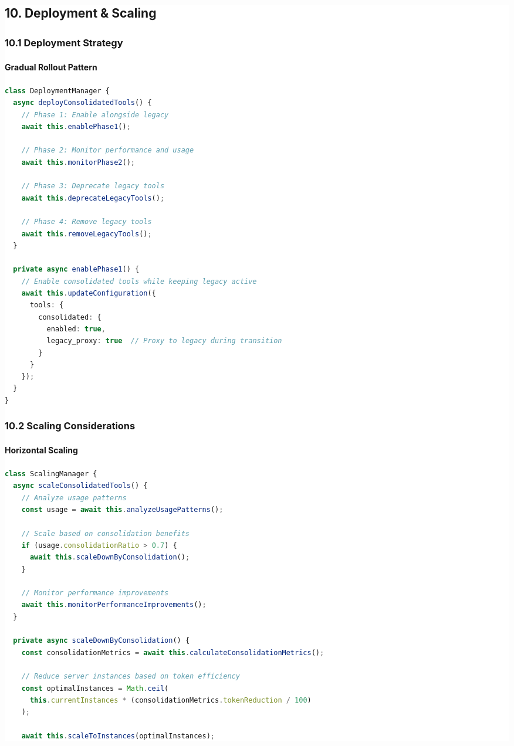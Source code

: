 
## 10. Deployment & Scaling

### 10.1 Deployment Strategy

#### Gradual Rollout Pattern
```typescript
class DeploymentManager {
  async deployConsolidatedTools() {
    // Phase 1: Enable alongside legacy
    await this.enablePhase1();

    // Phase 2: Monitor performance and usage
    await this.monitorPhase2();

    // Phase 3: Deprecate legacy tools
    await this.deprecateLegacyTools();

    // Phase 4: Remove legacy tools
    await this.removeLegacyTools();
  }

  private async enablePhase1() {
    // Enable consolidated tools while keeping legacy active
    await this.updateConfiguration({
      tools: {
        consolidated: {
          enabled: true,
          legacy_proxy: true  // Proxy to legacy during transition
        }
      }
    });
  }
}
```

### 10.2 Scaling Considerations

#### Horizontal Scaling
```typescript
class ScalingManager {
  async scaleConsolidatedTools() {
    // Analyze usage patterns
    const usage = await this.analyzeUsagePatterns();

    // Scale based on consolidation benefits
    if (usage.consolidationRatio > 0.7) {
      await this.scaleDownByConsolidation();
    }

    // Monitor performance improvements
    await this.monitorPerformanceImprovements();
  }

  private async scaleDownByConsolidation() {
    const consolidationMetrics = await this.calculateConsolidationMetrics();

    // Reduce server instances based on token efficiency
    const optimalInstances = Math.ceil(
      this.currentInstances * (consolidationMetrics.tokenReduction / 100)
    );

    await this.scaleToInstances(optimalInstances);
```